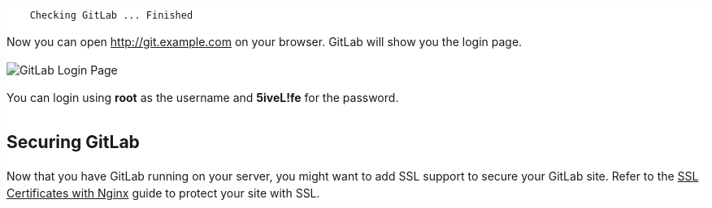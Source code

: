         Checking GitLab ... Finished

Now you can open http://git.example.com on your browser. GitLab will show you the login page.

![GitLab Login Page](/docs/assets/gitlab-login-page-s.png)

You can login using **root** as the username and **5iveL!fe** for the password.

## Securing GitLab

Now that you have GitLab running on your server, you might want to add SSL support to secure your GitLab site. Refer to the [SSL Certificates with Nginx](/docs/security/ssl/ssl-certificates-with-nginx) guide to protect your site with SSL.

